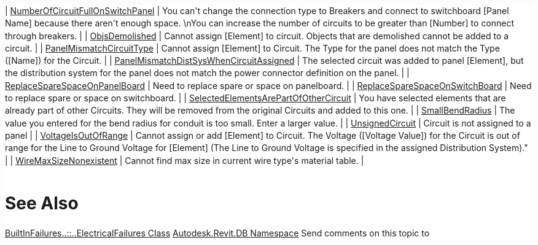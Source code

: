 | [NumberOfCircuitFullOnSwitchPanel](cffe6141-6232-dd6d-d319-650e80b83b57.md "NumberOfCircuitFullOnSwitchPanel Property") | You can't change the connection type to Breakers and connect to switchboard [Panel Name] because there aren't enough space. \nYou can increase the number of circuits to be greater than [Number] to connect through breakers. |
| [ObjsDemolished](136447dc-2cb2-4f22-0483-8b956e5c78a2.md "ObjsDemolished Property") | Cannot assign [Element] to circuit. Objects that are demolished cannot be added to a circuit. |
| [PanelMismatchCircuitType](0bc392e0-5945-8558-fd80-981978fedfa2.md "PanelMismatchCircuitType Property") | Cannot assign [Element] to Circuit. The Type for the panel does not match the Type ([Name]) for the Circuit. |
| [PanelMismatchDistSysWhenCircuitAssigned](03e28341-f219-8090-b3cf-df6ce44b3e47.md "PanelMismatchDistSysWhenCircuitAssigned Property") | The selected circuit was added to panel [Element], but the distribution system for the panel does not match the power connector definition on the panel. |
| [ReplaceSpareSpaceOnPanelBoard](b09bd004-0bba-75e6-64e9-2a393fc76fce.md "ReplaceSpareSpaceOnPanelBoard Property") | Need to replace spare or space on panelboard. |
| [ReplaceSpareSpaceOnSwitchBoard](d14d13e8-440c-e214-f4d3-ba61b8c80bbe.md "ReplaceSpareSpaceOnSwitchBoard Property") | Need to replace spare or space on switchboard. |
| [SelectedElementsArePartOfOtherCircuit](8ffe87b6-1fcc-c499-b46d-9c7e2f15137a.md "SelectedElementsArePartOfOtherCircuit Property") | You have selected elements that are already part of other Circuits. They will be removed from the original Circuits and added to this one. |
| [SmallBendRadius](ffcfd393-0908-0b03-3033-9784ea08a785.md "SmallBendRadius Property") | The value you entered for the bend radius for conduit is too small. Enter a larger value. |
| [UnsignedCircuit](2a2ad6a4-47af-a2d5-1bb4-84c38f9dcf27.md "UnsignedCircuit Property") | Circuit is not assigned to a panel |
| [VoltageIsOutOfRange](3a161382-e2bc-e5af-09fb-494107f37b47.md "VoltageIsOutOfRange Property") | Cannot assign or add [Element] to Circuit. The Voltage ([Voltage Value]) for the Circuit is out of range for the Line to Ground Voltage for [Element] (The Line to Ground Voltage is specified in the assigned Distribution System)." |
| [WireMaxSizeNonexistent](b2dc7c0d-7e76-d58d-b792-d12f4f65bb22.md "WireMaxSizeNonexistent Property") | Cannot find max size in current wire type's material table. |

# See Also
[BuiltInFailures..::..ElectricalFailures Class](3797ca4f-563c-ec8c-ff8b-258789a73766.md "BuiltInFailures.ElectricalFailures Class")
[Autodesk.Revit.DB Namespace](87546ba7-461b-c646-cbb1-2cb8f5bff8b2.md "Autodesk.Revit.DB Namespace")
Send comments on this topic to 